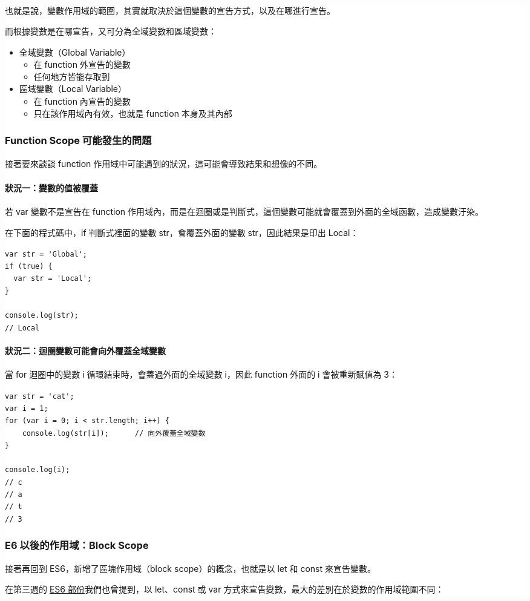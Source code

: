 也就是說，變數作用域的範圍，其實就取決於這個變數的宣告方式，以及在哪進行宣告。

而根據變數是在哪宣告，又可分為全域變數和區域變數：

- 全域變數（Global Variable）
  - 在 function 外宣告的變數
  - 任何地方皆能存取到
- 區域變數（Local Variable）
  - 在 function 內宣告的變數
  - 只在該作用域內有效，也就是 function 本身及其內部

### Function Scope 可能發生的問題

接著要來談談 function 作用域中可能遇到的狀況，這可能會導致結果和想像的不同。

#### 狀況一：變數的值被覆蓋

若 var 變數不是宣告在 function 作用域內，而是在迴圈或是判斷式，這個變數可能就會覆蓋到外面的全域函數，造成變數汙染。

在下面的程式碼中，if 判斷式裡面的變數 str，會覆蓋外面的變數 str，因此結果是印出 Local：

```javascript=
var str = 'Global';
if (true) {
  var str = 'Local';
}

console.log(str);
// Local
```

#### 狀況二：迴圈變數可能會向外覆蓋全域變數

當 for 迴圈中的變數 i 循環結束時，會蓋過外面的全域變數 i，因此 function 外面的 i 會被重新賦值為 3：

```javascript=
var str = 'cat';
var i = 1;
for (var i = 0; i < str.length; i++) {
    console.log(str[i]);      // 向外覆蓋全域變數
}

console.log(i);
// c
// a
// t
// 3
```

### E6 以後的作用域：Block Scope

接著再回到 ES6，新增了區塊作用域（block scope）的概念，也就是以 let 和 const 來宣告變數。

在第三週的 [ES6 部份](https://github.com/heidiliu2020/this-is-codediary/blob/master/week3_ES6%20npm%20Jest.md#es6-%E6%96%B0%E8%AA%9E%E6%B3%95)我們也曾提到，以 let、const 或 var 方式來宣告變數，最大的差別在於變數的作用域範圍不同：
